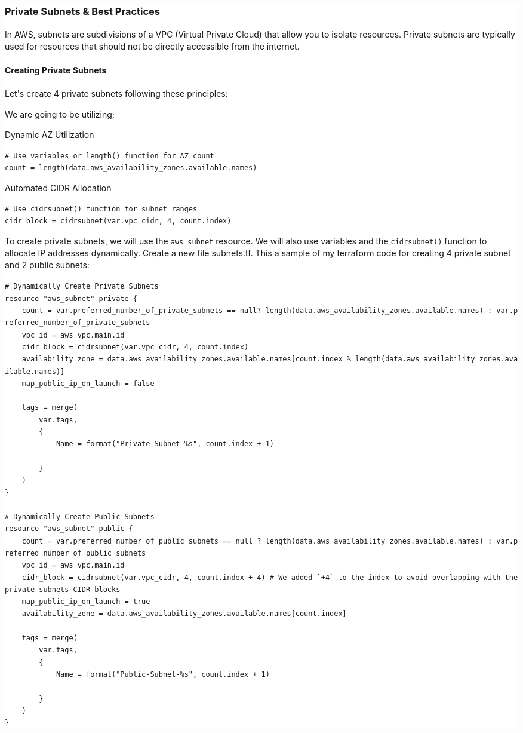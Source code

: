 ### Private Subnets & Best Practices

In AWS, subnets are subdivisions of a VPC (Virtual Private Cloud) that allow you to isolate resources. Private subnets are typically used for resources that should not be directly accessible from the internet.

#### Creating Private Subnets

Let's create 4 private subnets following these principles:

We are going to be utilizing;

Dynamic AZ Utilization
```hcl
# Use variables or length() function for AZ count
count = length(data.aws_availability_zones.available.names)
```

Automated CIDR Allocation
```hcl
# Use cidrsubnet() function for subnet ranges
cidr_block = cidrsubnet(var.vpc_cidr, 4, count.index)
```

To create private subnets, we will use the `aws_subnet` resource. We will also use variables and the `cidrsubnet()` function to allocate IP addresses dynamically. Create a new file subnets.tf. This a sample of my terraform code for creating 4 private subnet and 2 public subnets:

```hcl
# Dynamically Create Private Subnets
resource "aws_subnet" private {
    count = var.preferred_number_of_private_subnets == null? length(data.aws_availability_zones.available.names) : var.preferred_number_of_private_subnets
    vpc_id = aws_vpc.main.id
    cidr_block = cidrsubnet(var.vpc_cidr, 4, count.index)
    availability_zone = data.aws_availability_zones.available.names[count.index % length(data.aws_availability_zones.available.names)]
    map_public_ip_on_launch = false
    
    tags = merge(
        var.tags,
        {
            Name = format("Private-Subnet-%s", count.index + 1)
            
        }
    )
}

# Dynamically Create Public Subnets
resource "aws_subnet" public {
    count = var.preferred_number_of_public_subnets == null ? length(data.aws_availability_zones.available.names) : var.preferred_number_of_public_subnets
    vpc_id = aws_vpc.main.id
    cidr_block = cidrsubnet(var.vpc_cidr, 4, count.index + 4) # We added `+4` to the index to avoid overlapping with the private subnets CIDR blocks 
    map_public_ip_on_launch = true
    availability_zone = data.aws_availability_zones.available.names[count.index]

    tags = merge(
        var.tags,
        {
            Name = format("Public-Subnet-%s", count.index + 1)
            
        }
    )
}

```